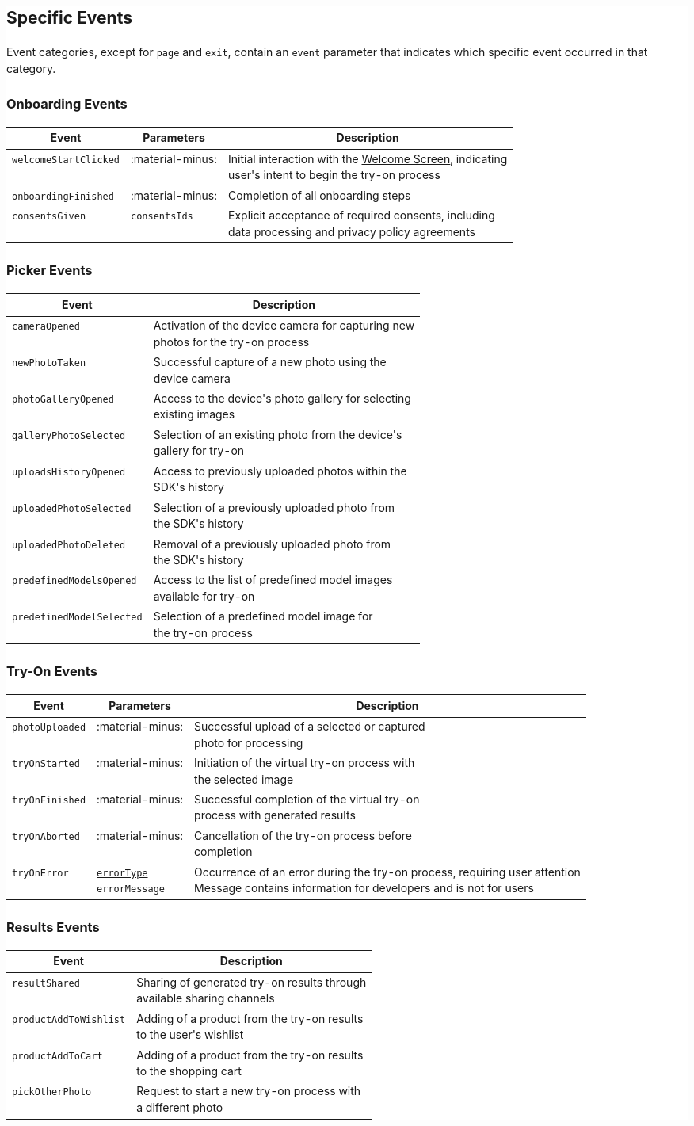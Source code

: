 ## Specific Events

Event categories, except for `page` and `exit`, contain an `event` parameter that indicates which specific event occurred in that category.

### Onboarding Events

| Event | Parameters | Description | 
|-------|------------|-------------|
| `welcomeStartClicked` | :material-minus: | Initial interaction with the [Welcome Screen](../pages/welcome-screen.md), indicating<br>user's intent to begin the try-on process |
| `onboardingFinished` | :material-minus: | Completion of all onboarding steps |
| `consentsGiven` | `consentsIds` | Explicit acceptance of required consents, including<br>data processing and privacy policy agreements |

### Picker Events

| Event | Description |
|-------|-------------|
| `cameraOpened` | Activation of the device camera for capturing new<br>photos for the try-on process |
| `newPhotoTaken` | Successful capture of a new photo using the<br>device camera |
| `photoGalleryOpened` | Access to the device's photo gallery for selecting<br>existing images |
| `galleryPhotoSelected` | Selection of an existing photo from the device's<br>gallery for try-on |
| `uploadsHistoryOpened` | Access to previously uploaded photos within the<br>SDK's history |
| `uploadedPhotoSelected` | Selection of a previously uploaded photo from<br>the SDK's history |
| `uploadedPhotoDeleted` | Removal of a previously uploaded photo from<br>the SDK's history |
| `predefinedModelsOpened` | Access to the list of predefined model images<br>available for try-on |
| `predefinedModelSelected` | Selection of a predefined model image for<br>the try-on process |

### Try-On Events

| Event | Parameters |  Description |
|-------|------------|-------------|
| `photoUploaded` | :material-minus: | Successful upload of a selected or captured<br>photo for processing |
| `tryOnStarted` | :material-minus: | Initiation of the virtual try-on process with<br>the selected image |
| `tryOnFinished` | :material-minus: | Successful completion of the virtual try-on<br>process with generated results |
| `tryOnAborted` | :material-minus: | Cancellation of the try-on process before<br>completion |
| `tryOnError` | [`errorType`](errors.md)<br>`errorMessage` | Occurrence of an error during the try-on process, requiring user attention<br>Message contains information for developers and is not for users |

### Results Events

| Event | Description |
|-------|-------------|
| `resultShared` | Sharing of generated try-on results through<br>available sharing channels |
| `productAddToWishlist` | Adding of a product from the try-on results<br>to the user's wishlist |
| `productAddToCart` | Adding of a product from the try-on results<br>to the shopping cart |
| `pickOtherPhoto` | Request to start a new try-on process with<br>a different photo |
